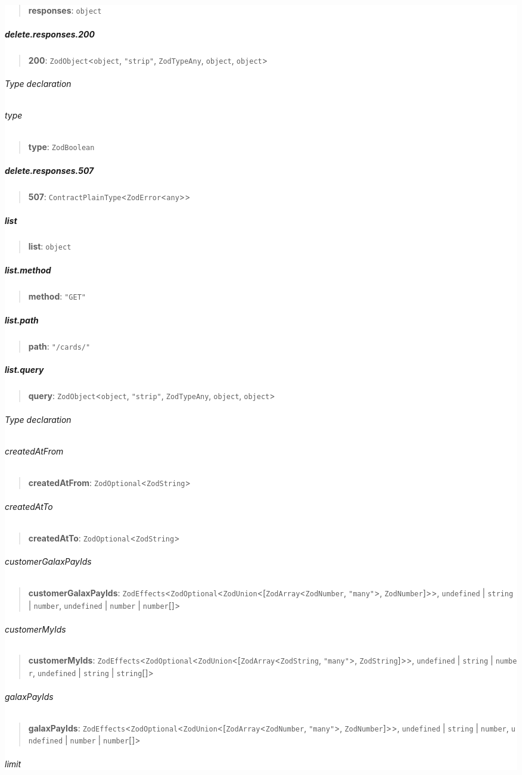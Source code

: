 > **responses**: `object`

##### delete.responses.200

> **200**: `ZodObject`\<`object`, `"strip"`, `ZodTypeAny`, `object`, `object`\>

###### Type declaration

###### type

> **type**: `ZodBoolean`

##### delete.responses.507

> **507**: `ContractPlainType`\<`ZodError`\<`any`\>\>

##### list

> **list**: `object`

##### list.method

> **method**: `"GET"`

##### list.path

> **path**: `"/cards/"`

##### list.query

> **query**: `ZodObject`\<`object`, `"strip"`, `ZodTypeAny`, `object`, `object`\>

###### Type declaration

###### createdAtFrom

> **createdAtFrom**: `ZodOptional`\<`ZodString`\>

###### createdAtTo

> **createdAtTo**: `ZodOptional`\<`ZodString`\>

###### customerGalaxPayIds

> **customerGalaxPayIds**: `ZodEffects`\<`ZodOptional`\<`ZodUnion`\<[`ZodArray`\<`ZodNumber`, `"many"`\>, `ZodNumber`]\>\>, `undefined` \| `string` \| `number`, `undefined` \| `number` \| `number`[]\>

###### customerMyIds

> **customerMyIds**: `ZodEffects`\<`ZodOptional`\<`ZodUnion`\<[`ZodArray`\<`ZodString`, `"many"`\>, `ZodString`]\>\>, `undefined` \| `string` \| `number`, `undefined` \| `string` \| `string`[]\>

###### galaxPayIds

> **galaxPayIds**: `ZodEffects`\<`ZodOptional`\<`ZodUnion`\<[`ZodArray`\<`ZodNumber`, `"many"`\>, `ZodNumber`]\>\>, `undefined` \| `string` \| `number`, `undefined` \| `number` \| `number`[]\>

###### limit

